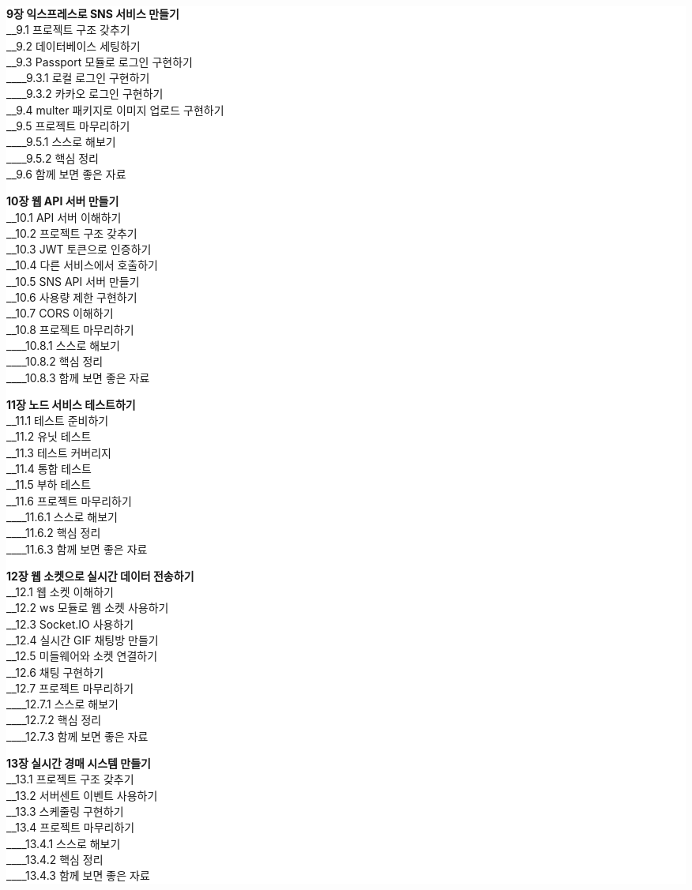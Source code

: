 **9장 익스프레스로 SNS 서비스 만들기**  
__9.1 프로젝트 구조 갖추기  
__9.2 데이터베이스 세팅하기  
__9.3 Passport 모듈로 로그인 구현하기  
____9.3.1 로컬 로그인 구현하기  
____9.3.2 카카오 로그인 구현하기  
__9.4 multer 패키지로 이미지 업로드 구현하기  
__9.5 프로젝트 마무리하기  
____9.5.1 스스로 해보기  
____9.5.2 핵심 정리  
__9.6 함께 보면 좋은 자료  

**10장 웹 API 서버 만들기**  
__10.1 API 서버 이해하기  
__10.2 프로젝트 구조 갖추기  
__10.3 JWT 토큰으로 인증하기  
__10.4 다른 서비스에서 호출하기  
__10.5 SNS API 서버 만들기  
__10.6 사용량 제한 구현하기  
__10.7 CORS 이해하기  
__10.8 프로젝트 마무리하기  
____10.8.1 스스로 해보기  
____10.8.2 핵심 정리  
____10.8.3 함께 보면 좋은 자료  

**11장 노드 서비스 테스트하기**  
__11.1 테스트 준비하기  
__11.2 유닛 테스트  
__11.3 테스트 커버리지  
__11.4 통합 테스트  
__11.5 부하 테스트  
__11.6 프로젝트 마무리하기  
____11.6.1 스스로 해보기  
____11.6.2 핵심 정리  
____11.6.3 함께 보면 좋은 자료  

**12장 웹 소켓으로 실시간 데이터 전송하기**  
__12.1 웹 소켓 이해하기  
__12.2 ws 모듈로 웹 소켓 사용하기  
__12.3 Socket.IO 사용하기  
__12.4 실시간 GIF 채팅방 만들기  
__12.5 미들웨어와 소켓 연결하기  
__12.6 채팅 구현하기  
__12.7 프로젝트 마무리하기  
____12.7.1 스스로 해보기  
____12.7.2 핵심 정리  
____12.7.3 함께 보면 좋은 자료  

**13장 실시간 경매 시스템 만들기**  
__13.1 프로젝트 구조 갖추기  
__13.2 서버센트 이벤트 사용하기  
__13.3 스케줄링 구현하기  
__13.4 프로젝트 마무리하기  
____13.4.1 스스로 해보기  
____13.4.2 핵심 정리  
____13.4.3 함께 보면 좋은 자료  
